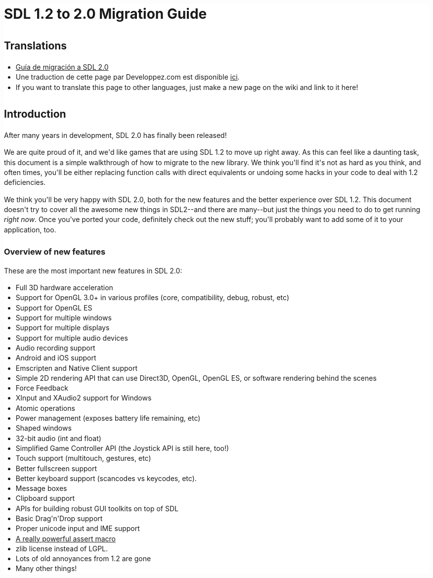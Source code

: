 # SDL 1.2 to 2.0 Migration Guide


## Translations

- [Guía de migración a SDL 2.0](GuiaDeMigracion)
- Une traduction de cette page par Developpez.com est disponible [ici](http://jeux.developpez.com/tutoriels/sdl-2/guide-migration/).
- If you want to translate this page to other languages, just make a new page on the wiki and link to it here!

## Introduction

After many years in development, SDL 2.0 has finally been released!

We are quite proud of it, and we'd like games that are using SDL 1.2 to move up right away. As this can feel like a daunting task, this document is a simple walkthrough of how to migrate to the new library. We think you'll find it's not as hard as you think, and often times, you'll be either replacing function calls with direct equivalents or undoing some hacks in your code to deal with 1.2 deficiencies.

We think you'll be very happy with SDL 2.0, both for the new features and the better experience over SDL 1.2. This document doesn't try to cover all the awesome new things in SDL2--and there are many--but just the things you need to do to get running _right now_. Once you've ported your code, definitely check out the new stuff; you'll probably want to add some of it to your application, too.

### Overview of new features

These are the most important new features in SDL 2.0:

- Full 3D hardware acceleration
- Support for OpenGL 3.0+ in various profiles (core, compatibility, debug, robust, etc)
- Support for OpenGL ES
- Support for multiple windows
- Support for multiple displays
- Support for multiple audio devices
- Audio recording support
- Android and iOS support
- Emscripten and Native Client support
- Simple 2D rendering API that can use Direct3D, OpenGL, OpenGL ES, or software rendering behind the scenes
- Force Feedback
- XInput and XAudio2 support for Windows
- Atomic operations
- Power management (exposes battery life remaining, etc)
- Shaped windows
- 32-bit audio (int and float)
- Simplified Game Controller API (the Joystick API is still here, too!)
- Touch support (multitouch, gestures, etc)
- Better fullscreen support
- Better keyboard support (scancodes vs keycodes, etc).
- Message boxes
- Clipboard support
- APIs for building robust GUI toolkits on top of SDL
- Basic Drag'n'Drop support
- Proper unicode input and IME support
- [A really powerful assert macro](CategoryAssert)
- zlib license instead of LGPL.
- Lots of old annoyances from 1.2 are gone
- Many other things!
